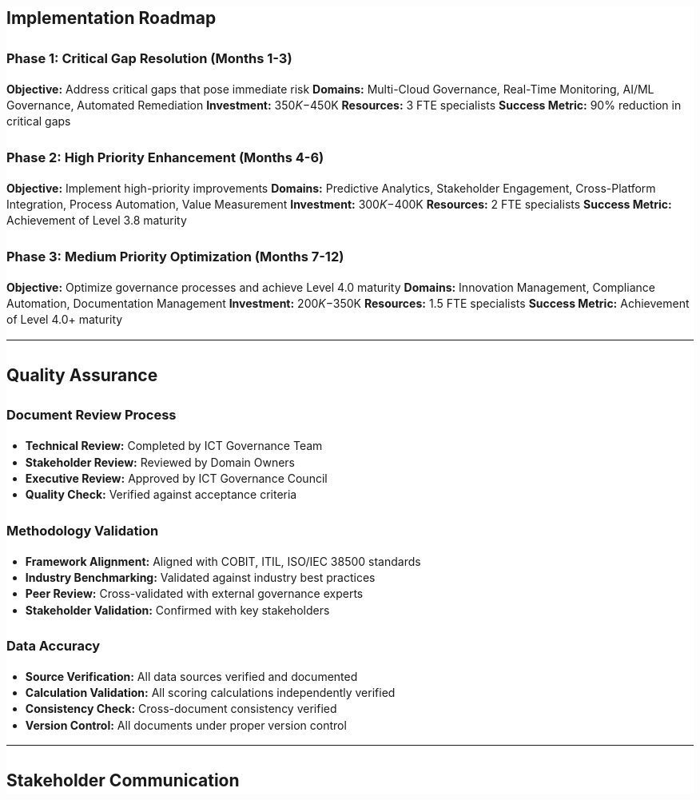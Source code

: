 ## Implementation Roadmap

### Phase 1: Critical Gap Resolution (Months 1-3)
**Objective:** Address critical gaps that pose immediate risk
**Domains:** Multi-Cloud Governance, Real-Time Monitoring, AI/ML Governance, Automated Remediation
**Investment:** $350K-$450K
**Resources:** 3 FTE specialists
**Success Metric:** 90% reduction in critical gaps

### Phase 2: High Priority Enhancement (Months 4-6)
**Objective:** Implement high-priority improvements
**Domains:** Predictive Analytics, Stakeholder Engagement, Cross-Platform Integration, Process Automation, Value Measurement
**Investment:** $300K-$400K
**Resources:** 2 FTE specialists
**Success Metric:** Achievement of Level 3.8 maturity

### Phase 3: Medium Priority Optimization (Months 7-12)
**Objective:** Optimize governance processes and achieve Level 4.0 maturity
**Domains:** Innovation Management, Compliance Automation, Documentation Management
**Investment:** $200K-$350K
**Resources:** 1.5 FTE specialists
**Success Metric:** Achievement of Level 4.0+ maturity

---

## Quality Assurance

### Document Review Process
- **Technical Review:** Completed by ICT Governance Team
- **Stakeholder Review:** Reviewed by Domain Owners
- **Executive Review:** Approved by ICT Governance Council
- **Quality Check:** Verified against acceptance criteria

### Methodology Validation
- **Framework Alignment:** Aligned with COBIT, ITIL, ISO/IEC 38500 standards
- **Industry Benchmarking:** Validated against industry best practices
- **Peer Review:** Cross-validated with external governance experts
- **Stakeholder Validation:** Confirmed with key stakeholders

### Data Accuracy
- **Source Verification:** All data sources verified and documented
- **Calculation Validation:** All scoring calculations independently verified
- **Consistency Check:** Cross-document consistency verified
- **Version Control:** All documents under proper version control

---

## Stakeholder Communication
